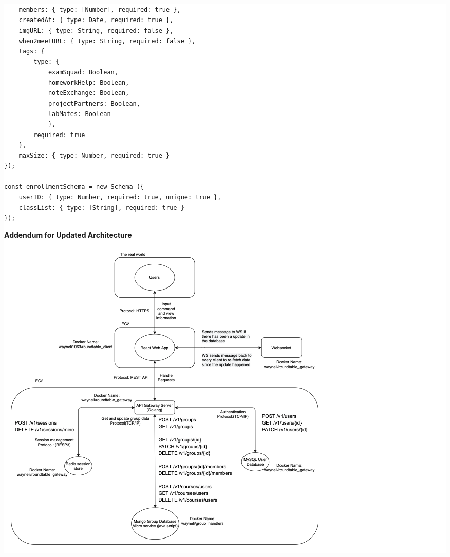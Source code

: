 ```
    members: { type: [Number], required: true },
    createdAt: { type: Date, required: true },
    imgURL: { type: String, required: false },
    when2meetURL: { type: String, required: false },
    tags: { 
        type: {
            examSquad: Boolean,
            homeworkHelp: Boolean,
            noteExchange: Boolean,
            projectPartners: Boolean,
            labMates: Boolean
            }, 
        required: true
    },
    maxSize: { type: Number, required: true }
});

const enrollmentSchema = new Schema ({
    userID: { type: Number, required: true, unique: true },
    classList: { type: [String], required: true }
});
```

**Addendum for Updated Architecture**

![img](./readme_img/update_architecture.png?raw=true)
